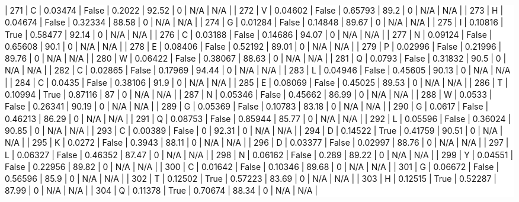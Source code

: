 |   271 | C    |         0.03474 | False     |                          0.2022  |                 92.52 |         0     | N/A            | N/A                             |
|   272 | V    |         0.04602 | False     |                          0.65793 |                 89.2  |         0     | N/A            | N/A                             |
|   273 | H    |         0.04674 | False     |                          0.32334 |                 88.58 |         0     | N/A            | N/A                             |
|   274 | G    |         0.01284 | False     |                          0.14848 |                 89.67 |         0     | N/A            | N/A                             |
|   275 | I    |         0.10816 | True      |                          0.58477 |                 92.14 |         0     | N/A            | N/A                             |
|   276 | C    |         0.03188 | False     |                          0.14686 |                 94.07 |         0     | N/A            | N/A                             |
|   277 | N    |         0.09124 | False     |                          0.65608 |                 90.1  |         0     | N/A            | N/A                             |
|   278 | E    |         0.08406 | False     |                          0.52192 |                 89.01 |         0     | N/A            | N/A                             |
|   279 | P    |         0.02996 | False     |                          0.21996 |                 89.76 |         0     | N/A            | N/A                             |
|   280 | W    |         0.06422 | False     |                          0.38067 |                 88.63 |         0     | N/A            | N/A                             |
|   281 | Q    |         0.0793  | False     |                          0.31832 |                 90.5  |         0     | N/A            | N/A                             |
|   282 | C    |         0.02865 | False     |                          0.17969 |                 94.44 |         0     | N/A            | N/A                             |
|   283 | L    |         0.04946 | False     |                          0.45605 |                 90.13 |         0     | N/A            | N/A                             |
|   284 | C    |         0.0435  | False     |                          0.38106 |                 91.9  |         0     | N/A            | N/A                             |
|   285 | E    |         0.08069 | False     |                          0.45025 |                 89.53 |         0     | N/A            | N/A                             |
|   286 | T    |         0.10994 | True      |                          0.87116 |                 87    |         0     | N/A            | N/A                             |
|   287 | N    |         0.05346 | False     |                          0.45662 |                 86.99 |         0     | N/A            | N/A                             |
|   288 | W    |         0.0533  | False     |                          0.26341 |                 90.19 |         0     | N/A            | N/A                             |
|   289 | G    |         0.05369 | False     |                          0.10783 |                 83.18 |         0     | N/A            | N/A                             |
|   290 | G    |         0.0617  | False     |                          0.46213 |                 86.29 |         0     | N/A            | N/A                             |
|   291 | Q    |         0.08753 | False     |                          0.85944 |                 85.77 |         0     | N/A            | N/A                             |
|   292 | L    |         0.05596 | False     |                          0.36024 |                 90.85 |         0     | N/A            | N/A                             |
|   293 | C    |         0.00389 | False     |                          0       |                 92.31 |         0     | N/A            | N/A                             |
|   294 | D    |         0.14522 | True      |                          0.41759 |                 90.51 |         0     | N/A            | N/A                             |
|   295 | K    |         0.0272  | False     |                          0.3943  |                 88.11 |         0     | N/A            | N/A                             |
|   296 | D    |         0.03377 | False     |                          0.02997 |                 88.76 |         0     | N/A            | N/A                             |
|   297 | L    |         0.06327 | False     |                          0.46352 |                 87.47 |         0     | N/A            | N/A                             |
|   298 | N    |         0.06162 | False     |                          0.289   |                 89.22 |         0     | N/A            | N/A                             |
|   299 | Y    |         0.04551 | False     |                          0.22956 |                 89.82 |         0     | N/A            | N/A                             |
|   300 | C    |         0.01642 | False     |                          0.10346 |                 89.68 |         0     | N/A            | N/A                             |
|   301 | G    |         0.06672 | False     |                          0.56596 |                 85.9  |         0     | N/A            | N/A                             |
|   302 | T    |         0.12502 | True      |                          0.57223 |                 83.69 |         0     | N/A            | N/A                             |
|   303 | H    |         0.12515 | True      |                          0.52287 |                 87.99 |         0     | N/A            | N/A                             |
|   304 | Q    |         0.11378 | True      |                          0.70674 |                 88.34 |         0     | N/A            | N/A                             |